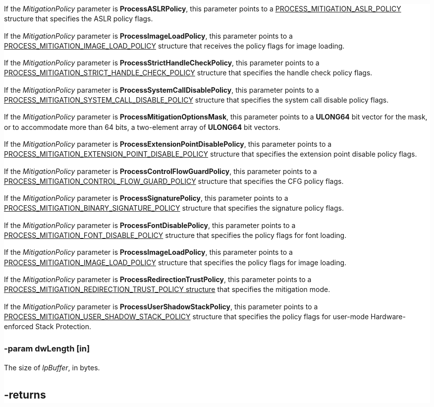 If the *MitigationPolicy* parameter is **ProcessASLRPolicy**, this parameter points to a <a href="/windows/desktop/api/winnt/ns-winnt-process_mitigation_aslr_policy">PROCESS_MITIGATION_ASLR_POLICY</a> structure that specifies the ASLR policy flags.

If the *MitigationPolicy* parameter is **ProcessImageLoadPolicy**, this parameter points to a <a href="/windows/desktop/api/winnt/ns-winnt-process_mitigation_image_load_policy">PROCESS_MITIGATION_IMAGE_LOAD_POLICY</a> structure that receives the policy flags for image loading.

If the *MitigationPolicy* parameter is **ProcessStrictHandleCheckPolicy**, this parameter points to a <a href="/windows/win32/api/winnt/ns-winnt-process_mitigation_strict_handle_check_policy">PROCESS_MITIGATION_STRICT_HANDLE_CHECK_POLICY</a> structure that specifies the handle check policy flags.

If the *MitigationPolicy* parameter is **ProcessSystemCallDisablePolicy**, this parameter points to a <a href="/windows/win32/api/winnt/ns-winnt-process_mitigation_system_call_disable_policy">PROCESS_MITIGATION_SYSTEM_CALL_DISABLE_POLICY</a> structure that specifies the system call disable policy flags.

If the *MitigationPolicy* parameter is **ProcessMitigationOptionsMask**, this parameter points to a **ULONG64** bit vector for the mask, or to accommodate more than 64 bits, a two-element array of **ULONG64** bit vectors.

If the *MitigationPolicy* parameter is **ProcessExtensionPointDisablePolicy**, this parameter points to a <a href="/windows/win32/api/winnt/ns-winnt-process_mitigation_extension_point_disable_policy">PROCESS_MITIGATION_EXTENSION_POINT_DISABLE_POLICY</a> structure that specifies the extension point disable policy flags.

If the *MitigationPolicy* parameter is **ProcessControlFlowGuardPolicy**, this parameter points to a <a href="/windows/win32/api/winnt/ns-winnt-process_mitigation_control_flow_guard_policy">PROCESS_MITIGATION_CONTROL_FLOW_GUARD_POLICY</a> structure that specifies the CFG policy flags.

If the *MitigationPolicy* parameter is **ProcessSignaturePolicy**, this parameter points to a <a href="/windows/win32/api/winnt/ns-winnt-process_mitigation_binary_signature_policy">PROCESS_MITIGATION_BINARY_SIGNATURE_POLICY</a> structure that specifies the signature policy flags.

If the *MitigationPolicy* parameter is **ProcessFontDisablePolicy**, this parameter points to a <a href="/windows/desktop/api/winnt/ns-winnt-process_mitigation_font_disable_policy">PROCESS_MITIGATION_FONT_DISABLE_POLICY</a> structure that specifies the policy flags for font loading.

If the *MitigationPolicy* parameter is **ProcessImageLoadPolicy**, this parameter points to a <a href="/windows/desktop/api/winnt/ns-winnt-process_mitigation_image_load_policy">PROCESS_MITIGATION_IMAGE_LOAD_POLICY</a> structure that specifies the policy flags for image loading.

If the *MitigationPolicy* parameter is **ProcessRedirectionTrustPolicy**, this parameter points to a [PROCESS_MITIGATION_REDIRECTION_TRUST_POLICY structure](../winnt/ns-winnt-process-mitigation-redirection-trust-policy.md) that specifies the mitigation mode.

If the *MitigationPolicy* parameter is **ProcessUserShadowStackPolicy**, this parameter points to a <a href="/windows/win32/api/winnt/ns-winnt-process_mitigation_user_shadow_stack_policy">PROCESS_MITIGATION_USER_SHADOW_STACK_POLICY</a> structure that specifies the policy flags for user-mode Hardware-enforced Stack Protection.

### -param dwLength [in]

The size of *lpBuffer*, in bytes.

## -returns
